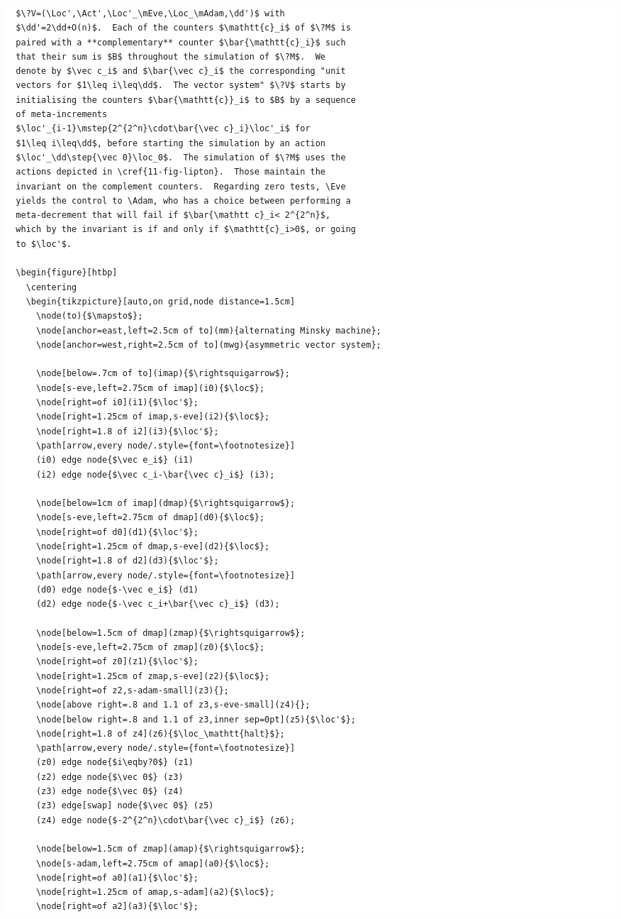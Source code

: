 ````{admonition} Proof
  $\?V=(\Loc',\Act',\Loc'_\mEve,\Loc_\mAdam,\dd')$ with
  $\dd'=2\dd+O(n)$.  Each of the counters $\mathtt{c}_i$ of $\?M$ is
  paired with a **complementary** counter $\bar{\mathtt{c}_i}$ such
  that their sum is $B$ throughout the simulation of $\?M$.  We
  denote by $\vec c_i$ and $\bar{\vec c}_i$ the corresponding "unit
  vectors for $1\leq i\leq\dd$.  The vector system" $\?V$ starts by
  initialising the counters $\bar{\mathtt{c}}_i$ to $B$ by a sequence
  of meta-increments
  $\loc'_{i-1}\mstep{2^{2^n}\cdot\bar{\vec c}_i}\loc'_i$ for
  $1\leq i\leq\dd$, before starting the simulation by an action
  $\loc'_\dd\step{\vec 0}\loc_0$.  The simulation of $\?M$ uses the
  actions depicted in \cref{11-fig-lipton}.  Those maintain the
  invariant on the complement counters.  Regarding zero tests, \Eve
  yields the control to \Adam, who has a choice between performing a
  meta-decrement that will fail if $\bar{\mathtt c}_i< 2^{2^n}$,
  which by the invariant is if and only if $\mathtt{c}_i>0$, or going
  to $\loc'$.

  \begin{figure}[htbp]
    \centering
    \begin{tikzpicture}[auto,on grid,node distance=1.5cm]
      \node(to){$\mapsto$};
      \node[anchor=east,left=2.5cm of to](mm){alternating Minsky machine};
      \node[anchor=west,right=2.5cm of to](mwg){asymmetric vector system};
      
      \node[below=.7cm of to](imap){$\rightsquigarrow$};
      \node[s-eve,left=2.75cm of imap](i0){$\loc$};
      \node[right=of i0](i1){$\loc'$};
      \node[right=1.25cm of imap,s-eve](i2){$\loc$};
      \node[right=1.8 of i2](i3){$\loc'$};      
      \path[arrow,every node/.style={font=\footnotesize}]
      (i0) edge node{$\vec e_i$} (i1)
      (i2) edge node{$\vec c_i-\bar{\vec c}_i$} (i3);
      
      \node[below=1cm of imap](dmap){$\rightsquigarrow$};
      \node[s-eve,left=2.75cm of dmap](d0){$\loc$};
      \node[right=of d0](d1){$\loc'$};
      \node[right=1.25cm of dmap,s-eve](d2){$\loc$};
      \node[right=1.8 of d2](d3){$\loc'$};
      \path[arrow,every node/.style={font=\footnotesize}]
      (d0) edge node{$-\vec e_i$} (d1)
      (d2) edge node{$-\vec c_i+\bar{\vec c}_i$} (d3);
      
      \node[below=1.5cm of dmap](zmap){$\rightsquigarrow$};
      \node[s-eve,left=2.75cm of zmap](z0){$\loc$};
      \node[right=of z0](z1){$\loc'$};
      \node[right=1.25cm of zmap,s-eve](z2){$\loc$};
      \node[right=of z2,s-adam-small](z3){};
      \node[above right=.8 and 1.1 of z3,s-eve-small](z4){};
      \node[below right=.8 and 1.1 of z3,inner sep=0pt](z5){$\loc'$};
      \node[right=1.8 of z4](z6){$\loc_\mathtt{halt}$};
      \path[arrow,every node/.style={font=\footnotesize}]
      (z0) edge node{$i\eqby?0$} (z1)
      (z2) edge node{$\vec 0$} (z3)
      (z3) edge node{$\vec 0$} (z4)
      (z3) edge[swap] node{$\vec 0$} (z5)
      (z4) edge node{$-2^{2^n}\cdot\bar{\vec c}_i$} (z6);
      
      \node[below=1.5cm of zmap](amap){$\rightsquigarrow$};
      \node[s-adam,left=2.75cm of amap](a0){$\loc$};
      \node[right=of a0](a1){$\loc'$};
      \node[right=1.25cm of amap,s-adam](a2){$\loc$};
      \node[right=of a2](a3){$\loc'$};
````